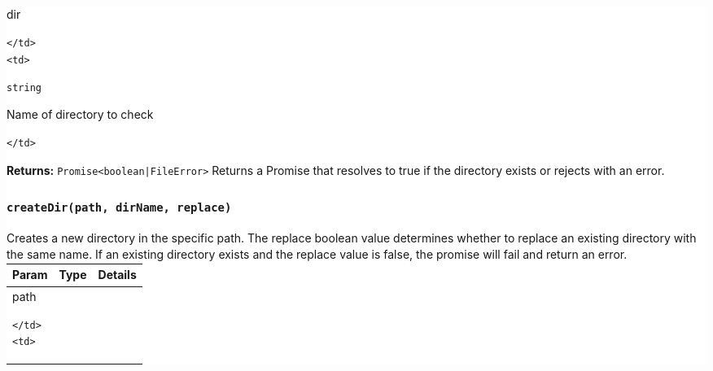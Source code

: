   <tr>
    <td>
      dir
      
      
    </td>
    <td>
      
<code>string</code>
    </td>
    <td>
      <p>Name of directory to check</p>

      
    </td>
  </tr>
  
  </tbody>
</table>





<div class="return-value" markdown="1">
  <i class="icon ion-arrow-return-left"></i>
  <b>Returns:</b> 
<code>Promise&lt;boolean|FileError&gt;</code> Returns a Promise that resolves to true if the directory exists or rejects with an error.
</div>



<div id="createDir"></div>
<h3><code>createDir(path,&nbsp;dirName,&nbsp;replace)</code>
  
</h3>Creates a new directory in the specific path.
The replace boolean value determines whether to replace an existing directory with the same name.
If an existing directory exists and the replace value is false, the promise will fail and return an error.



<table class="table param-table" style="margin:0;">
  <thead>
  <tr>
    <th>Param</th>
    <th>Type</th>
    <th>Details</th>
  </tr>
  </thead>
  <tbody>
  
  <tr>
    <td>
      path
      
      
    </td>
    <td>
      